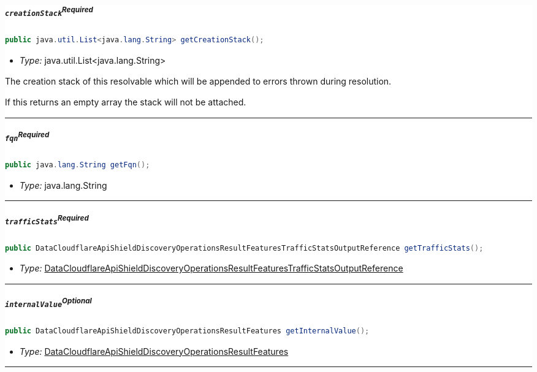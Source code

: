 
##### `creationStack`<sup>Required</sup> <a name="creationStack" id="@cdktf/provider-cloudflare.dataCloudflareApiShieldDiscoveryOperations.DataCloudflareApiShieldDiscoveryOperationsResultFeaturesOutputReference.property.creationStack"></a>

```java
public java.util.List<java.lang.String> getCreationStack();
```

- *Type:* java.util.List<java.lang.String>

The creation stack of this resolvable which will be appended to errors thrown during resolution.

If this returns an empty array the stack will not be attached.

---

##### `fqn`<sup>Required</sup> <a name="fqn" id="@cdktf/provider-cloudflare.dataCloudflareApiShieldDiscoveryOperations.DataCloudflareApiShieldDiscoveryOperationsResultFeaturesOutputReference.property.fqn"></a>

```java
public java.lang.String getFqn();
```

- *Type:* java.lang.String

---

##### `trafficStats`<sup>Required</sup> <a name="trafficStats" id="@cdktf/provider-cloudflare.dataCloudflareApiShieldDiscoveryOperations.DataCloudflareApiShieldDiscoveryOperationsResultFeaturesOutputReference.property.trafficStats"></a>

```java
public DataCloudflareApiShieldDiscoveryOperationsResultFeaturesTrafficStatsOutputReference getTrafficStats();
```

- *Type:* <a href="#@cdktf/provider-cloudflare.dataCloudflareApiShieldDiscoveryOperations.DataCloudflareApiShieldDiscoveryOperationsResultFeaturesTrafficStatsOutputReference">DataCloudflareApiShieldDiscoveryOperationsResultFeaturesTrafficStatsOutputReference</a>

---

##### `internalValue`<sup>Optional</sup> <a name="internalValue" id="@cdktf/provider-cloudflare.dataCloudflareApiShieldDiscoveryOperations.DataCloudflareApiShieldDiscoveryOperationsResultFeaturesOutputReference.property.internalValue"></a>

```java
public DataCloudflareApiShieldDiscoveryOperationsResultFeatures getInternalValue();
```

- *Type:* <a href="#@cdktf/provider-cloudflare.dataCloudflareApiShieldDiscoveryOperations.DataCloudflareApiShieldDiscoveryOperationsResultFeatures">DataCloudflareApiShieldDiscoveryOperationsResultFeatures</a>

---